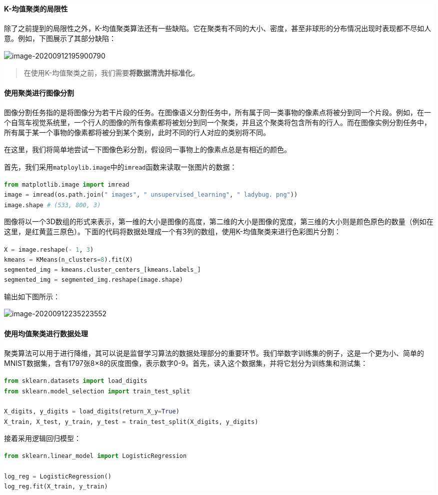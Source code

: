 #### K-均值聚类的局限性

除了之前提到的局限性之外，K-均值聚类算法还有一些缺陷。它在聚类有不同的大小、密度，甚至非球形的分布情况出现时表现都不尽如人意。例如，下图展示了其部分缺陷：

![image-20200912195900790](https://pimags.oss-cn-beijing.aliyuncs.com/image-20200912195900790.png)

>   在使用K-均值聚类之前，我们需要**将数据清洗并标准化**。

#### 使用聚类进行图像分割

图像分割任务指的是将图像分为若干片段的任务。在图像语义分割任务中，所有属于同一类事物的像素点将被分到同一个片段。例如，在一个自驾车视觉系统里，一个行人的图像的所有像素都将被划分到同一个聚类，并且这个聚类将包含所有的行人。而在图像实例分割任务中，所有属于某一个事物的像素都将被分到某个类别，此时不同的行人对应的类别将不同。

在这里，我们将简单地尝试一下图像色彩分割，假设同一事物上的像素点总是有相近的颜色。

首先，我们采用`matploylib.image`中的`imread`函数来读取一张图片的数据：

```python
from matplotlib.image import imread
image = imread(os.path.join(" images", " unsupervised_learning", " ladybug. png"))
image.shape	# (533, 800, 3)
```

图像将以一个3D数组的形式来表示，第一维的大小是图像的高度，第二维的大小是图像的宽度，第三维的大小则是颜色原色的数量（例如在这里，是红黄蓝三原色）。下面的代码将数据处理成一个有3列的数组，使用K-均值聚类来进行色彩图片分割：

```python
X = image.reshape(- 1, 3)
kmeans = KMeans(n_clusters=8).fit(X)
segmented_img = kmeans.cluster_centers_[kmeans.labels_]
segmented_img = segmented_img.reshape(image.shape)
```

输出如下图所示：

![image-20200912235223552](https://pimags.oss-cn-beijing.aliyuncs.com/image-20200912235223552.png)

#### 使用均值聚类进行数据处理

聚类算法可以用于进行降维，其可以说是监督学习算法的数据处理部分的重要环节。我们举数字训练集的例子，这是一个更为小、简单的MNIST数据集，含有1797张8×8的灰度图像，表示数字0-9。首先，读入这个数据集，并将它划分为训练集和测试集：

```python
from sklearn.datasets import load_digits
from sklearn.model_selection import train_test_split

X_digits, y_digits = load_digits(return_X_y=True)
X_train, X_test, y_train, y_test = train_test_split(X_digits, y_digits)
```

接着采用逻辑回归模型：

```python
from sklearn.linear_model import LogisticRegression

log_reg = LogisticRegression()
log_reg.fit(X_train, y_train)
```
